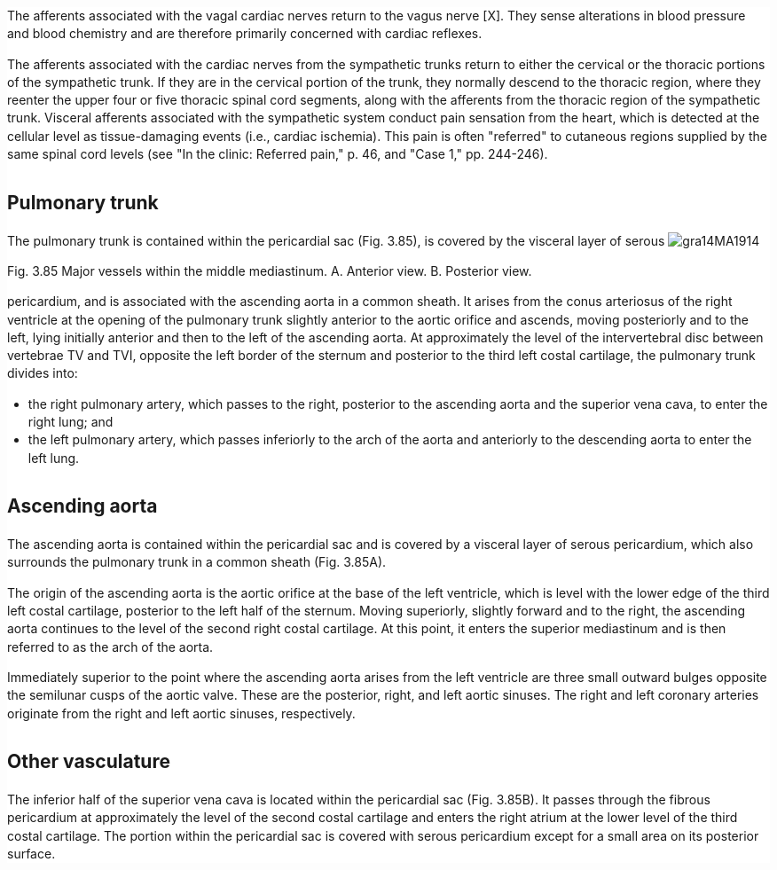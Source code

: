 The afferents associated with the vagal cardiac nerves return to the vagus nerve [X]. They sense alterations in blood pressure and blood chemistry and are therefore primarily concerned with cardiac reflexes.

The afferents associated with the cardiac nerves from the sympathetic trunks return to either the cervical or the thoracic portions of the sympathetic trunk. If they are in the cervical portion of the trunk, they normally descend to the thoracic region, where they reenter the upper four or five thoracic spinal cord segments, along with the afferents from the thoracic region of the sympathetic trunk. Visceral afferents associated with the sympathetic system conduct pain sensation from the heart, which is detected at the cellular level as tissue-damaging events (i.e., cardiac ischemia). This pain is often "referred" to cutaneous regions supplied by the same spinal cord levels (see "In the clinic: Referred pain," p. 46, and "Case 1," pp. 244-246).

## Pulmonary trunk

The pulmonary trunk is contained within the pericardial sac (Fig. 3.85), is covered by the visceral layer of serous
![gra14MA1914](gra14MA1914.jpg)

Fig. 3.85 Major vessels within the middle mediastinum. A. Anterior view. B. Posterior view.

pericardium, and is associated with the ascending aorta in a common sheath. It arises from the conus arteriosus of the right ventricle at the opening of the pulmonary trunk slightly anterior to the aortic orifice and ascends, moving posteriorly and to the left, lying initially anterior and then to the left of the ascending aorta. At approximately the level of the intervertebral disc between vertebrae TV and TVI, opposite the left border of the sternum and posterior to the third left costal cartilage, the pulmonary trunk divides into:

- the right pulmonary artery, which passes to the right, posterior to the ascending aorta and the superior vena cava, to enter the right lung; and
- the left pulmonary artery, which passes inferiorly to the arch of the aorta and anteriorly to the descending aorta to enter the left lung.


## Ascending aorta

The ascending aorta is contained within the pericardial sac and is covered by a visceral layer of serous pericardium, which also surrounds the pulmonary trunk in a common sheath (Fig. 3.85A).

The origin of the ascending aorta is the aortic orifice at the base of the left ventricle, which is level with the lower edge of the third left costal cartilage, posterior to the left half of the sternum. Moving superiorly, slightly forward and to the right, the ascending aorta continues to the level of the second right costal cartilage. At this point, it enters the superior mediastinum and is then referred to as the arch of the aorta.

Immediately superior to the point where the ascending aorta arises from the left ventricle are three small outward bulges opposite the semilunar cusps of the aortic valve. These are the posterior, right, and left aortic sinuses. The right and left coronary arteries originate from the right and left aortic sinuses, respectively.

## Other vasculature

The inferior half of the superior vena cava is located within the pericardial sac (Fig. 3.85B). It passes through the fibrous pericardium at approximately the level of the second costal cartilage and enters the right atrium at the lower level of the third costal cartilage. The portion within the pericardial sac is covered with serous pericardium except for a small area on its posterior surface.

